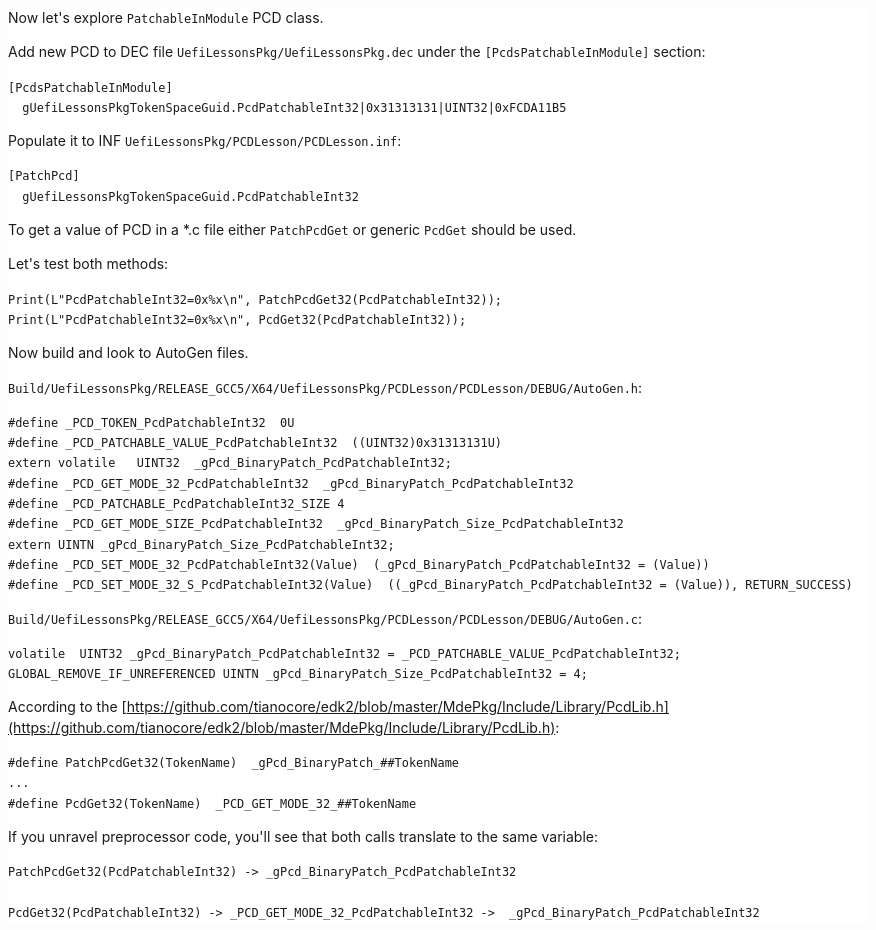 Now let's explore `PatchableInModule` PCD class.

Add new PCD to DEC file `UefiLessonsPkg/UefiLessonsPkg.dec` under the `[PcdsPatchableInModule]` section:
```
[PcdsPatchableInModule]
  gUefiLessonsPkgTokenSpaceGuid.PcdPatchableInt32|0x31313131|UINT32|0xFCDA11B5
```

Populate it to INF `UefiLessonsPkg/PCDLesson/PCDLesson.inf`:
```
[PatchPcd]
  gUefiLessonsPkgTokenSpaceGuid.PcdPatchableInt32
```

To get a value of PCD in a *.c file either `PatchPcdGet` or generic `PcdGet` should be used.

Let's test both methods:
```
Print(L"PcdPatchableInt32=0x%x\n", PatchPcdGet32(PcdPatchableInt32));
Print(L"PcdPatchableInt32=0x%x\n", PcdGet32(PcdPatchableInt32));
```

Now build and look to AutoGen files.

`Build/UefiLessonsPkg/RELEASE_GCC5/X64/UefiLessonsPkg/PCDLesson/PCDLesson/DEBUG/AutoGen.h`:
```
#define _PCD_TOKEN_PcdPatchableInt32  0U
#define _PCD_PATCHABLE_VALUE_PcdPatchableInt32  ((UINT32)0x31313131U)
extern volatile   UINT32  _gPcd_BinaryPatch_PcdPatchableInt32;
#define _PCD_GET_MODE_32_PcdPatchableInt32  _gPcd_BinaryPatch_PcdPatchableInt32
#define _PCD_PATCHABLE_PcdPatchableInt32_SIZE 4
#define _PCD_GET_MODE_SIZE_PcdPatchableInt32  _gPcd_BinaryPatch_Size_PcdPatchableInt32
extern UINTN _gPcd_BinaryPatch_Size_PcdPatchableInt32;
#define _PCD_SET_MODE_32_PcdPatchableInt32(Value)  (_gPcd_BinaryPatch_PcdPatchableInt32 = (Value))
#define _PCD_SET_MODE_32_S_PcdPatchableInt32(Value)  ((_gPcd_BinaryPatch_PcdPatchableInt32 = (Value)), RETURN_SUCCESS)
```

`Build/UefiLessonsPkg/RELEASE_GCC5/X64/UefiLessonsPkg/PCDLesson/PCDLesson/DEBUG/AutoGen.c`:
```
volatile  UINT32 _gPcd_BinaryPatch_PcdPatchableInt32 = _PCD_PATCHABLE_VALUE_PcdPatchableInt32;
GLOBAL_REMOVE_IF_UNREFERENCED UINTN _gPcd_BinaryPatch_Size_PcdPatchableInt32 = 4;
```

According to the [https://github.com/tianocore/edk2/blob/master/MdePkg/Include/Library/PcdLib.h](https://github.com/tianocore/edk2/blob/master/MdePkg/Include/Library/PcdLib.h):
```
#define PatchPcdGet32(TokenName)  _gPcd_BinaryPatch_##TokenName
...
#define PcdGet32(TokenName)  _PCD_GET_MODE_32_##TokenName
```

If you unravel preprocessor code, you'll see that both calls translate to the same variable:
```
PatchPcdGet32(PcdPatchableInt32) -> _gPcd_BinaryPatch_PcdPatchableInt32

PcdGet32(PcdPatchableInt32) -> _PCD_GET_MODE_32_PcdPatchableInt32 ->  _gPcd_BinaryPatch_PcdPatchableInt32
```
